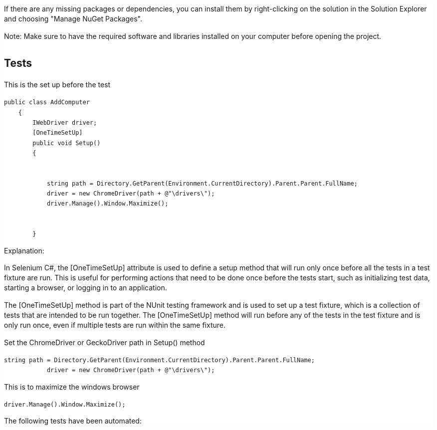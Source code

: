  If there are any missing packages or dependencies, you can install them by right-clicking on the solution in the Solution Explorer and choosing "Manage NuGet Packages".

Note: Make sure to have the required software and libraries installed on your computer before opening the project.


## Tests ##

This is the set up before the test
```
public class AddComputer
    {
        IWebDriver driver;
        [OneTimeSetUp]
        public void Setup()
        {
            

            string path = Directory.GetParent(Environment.CurrentDirectory).Parent.Parent.FullName;
            driver = new ChromeDriver(path + @"\drivers\");
            driver.Manage().Window.Maximize();

            
        }

```
Explanation:

In Selenium C#, the [OneTimeSetUp] attribute is used to define a setup method that will run only once before all the tests in a test fixture are run. This is useful for performing actions that need to be done once before the tests start, such as initializing test data, starting a browser, or logging in to an application.

The [OneTimeSetUp] method is part of the NUnit testing framework and is used to set up a test fixture, which is a collection of tests that are intended to be run together. The [OneTimeSetUp] method will run before any of the tests in the test fixture and is only run once, even if multiple tests are run within the same fixture.


Set the ChromeDriver or GeckoDriver path in Setup() method
```
string path = Directory.GetParent(Environment.CurrentDirectory).Parent.Parent.FullName;
            driver = new ChromeDriver(path + @"\drivers\");
```
 


This is to maximize the windows browser
```
driver.Manage().Window.Maximize();
```





The following tests have been automated:
